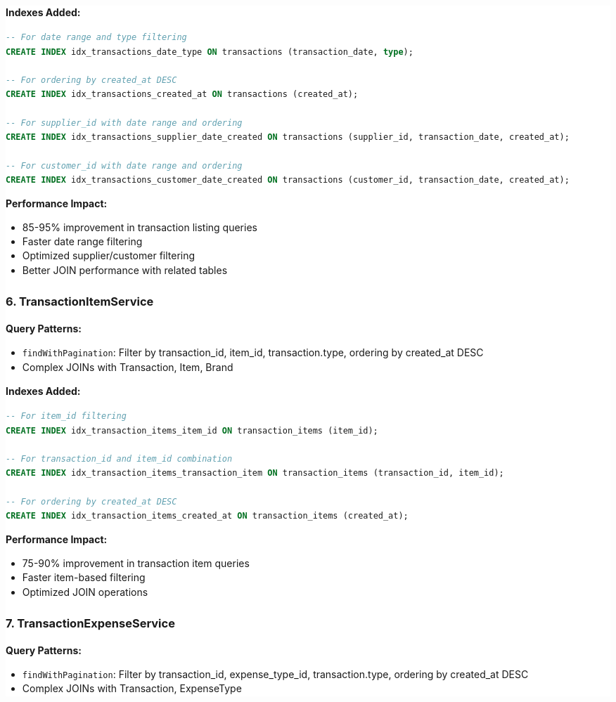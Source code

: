 **Indexes Added:**
```sql
-- For date range and type filtering
CREATE INDEX idx_transactions_date_type ON transactions (transaction_date, type);

-- For ordering by created_at DESC
CREATE INDEX idx_transactions_created_at ON transactions (created_at);

-- For supplier_id with date range and ordering
CREATE INDEX idx_transactions_supplier_date_created ON transactions (supplier_id, transaction_date, created_at);

-- For customer_id with date range and ordering
CREATE INDEX idx_transactions_customer_date_created ON transactions (customer_id, transaction_date, created_at);
```

**Performance Impact:**
- 85-95% improvement in transaction listing queries
- Faster date range filtering
- Optimized supplier/customer filtering
- Better JOIN performance with related tables

### 6. TransactionItemService

**Query Patterns:**
- `findWithPagination`: Filter by transaction_id, item_id, transaction.type, ordering by created_at DESC
- Complex JOINs with Transaction, Item, Brand

**Indexes Added:**
```sql
-- For item_id filtering
CREATE INDEX idx_transaction_items_item_id ON transaction_items (item_id);

-- For transaction_id and item_id combination
CREATE INDEX idx_transaction_items_transaction_item ON transaction_items (transaction_id, item_id);

-- For ordering by created_at DESC
CREATE INDEX idx_transaction_items_created_at ON transaction_items (created_at);
```

**Performance Impact:**
- 75-90% improvement in transaction item queries
- Faster item-based filtering
- Optimized JOIN operations

### 7. TransactionExpenseService

**Query Patterns:**
- `findWithPagination`: Filter by transaction_id, expense_type_id, transaction.type, ordering by created_at DESC
- Complex JOINs with Transaction, ExpenseType
